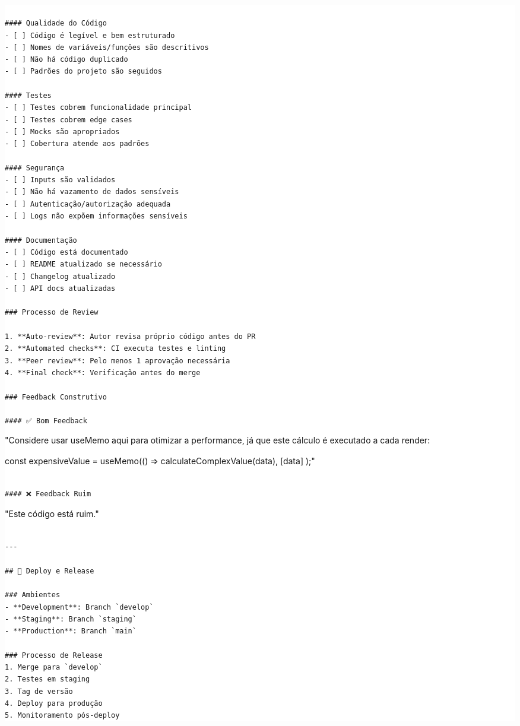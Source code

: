 ```

#### Qualidade do Código
- [ ] Código é legível e bem estruturado
- [ ] Nomes de variáveis/funções são descritivos
- [ ] Não há código duplicado
- [ ] Padrões do projeto são seguidos

#### Testes
- [ ] Testes cobrem funcionalidade principal
- [ ] Testes cobrem edge cases
- [ ] Mocks são apropriados
- [ ] Cobertura atende aos padrões

#### Segurança
- [ ] Inputs são validados
- [ ] Não há vazamento de dados sensíveis
- [ ] Autenticação/autorização adequada
- [ ] Logs não expõem informações sensíveis

#### Documentação
- [ ] Código está documentado
- [ ] README atualizado se necessário
- [ ] Changelog atualizado
- [ ] API docs atualizadas

### Processo de Review

1. **Auto-review**: Autor revisa próprio código antes do PR
2. **Automated checks**: CI executa testes e linting
3. **Peer review**: Pelo menos 1 aprovação necessária
4. **Final check**: Verificação antes do merge

### Feedback Construtivo

#### ✅ Bom Feedback
```
"Considere usar useMemo aqui para otimizar a performance, 
já que este cálculo é executado a cada render:

const expensiveValue = useMemo(() => 
  calculateComplexValue(data), [data]
);"
```

#### ❌ Feedback Ruim
```
"Este código está ruim."
```

---

## 🚀 Deploy e Release

### Ambientes
- **Development**: Branch `develop`
- **Staging**: Branch `staging` 
- **Production**: Branch `main`

### Processo de Release
1. Merge para `develop`
2. Testes em staging
3. Tag de versão
4. Deploy para produção
5. Monitoramento pós-deploy
```